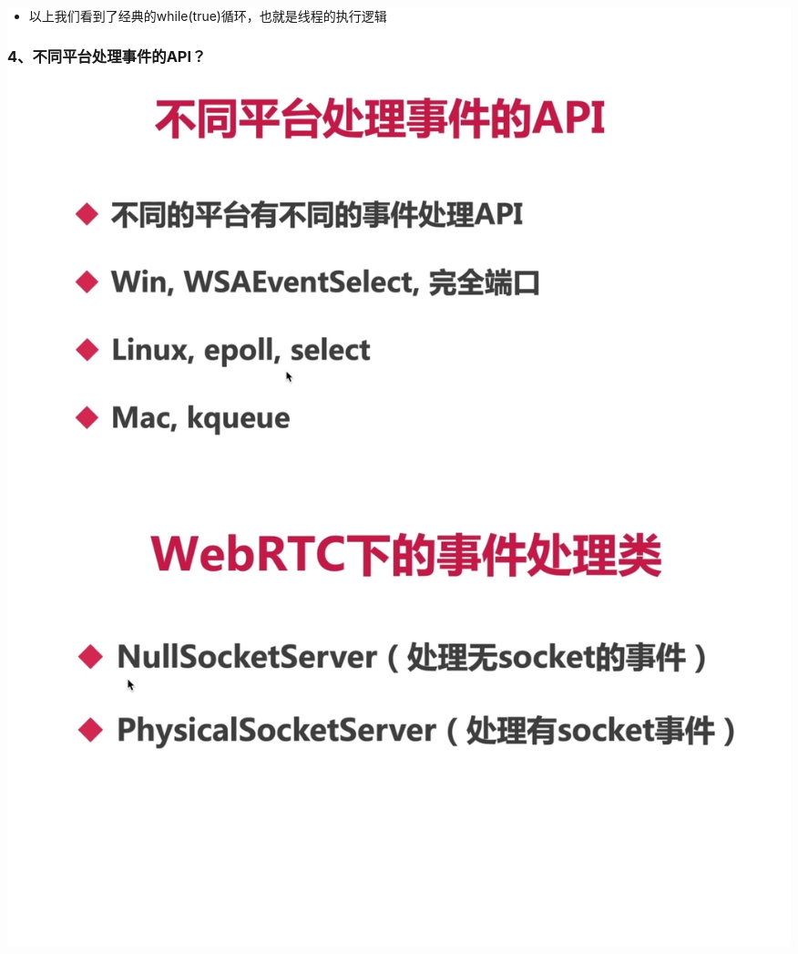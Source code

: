 - 以上我们看到了经典的while(true)循环，也就是线程的执行逻辑



### 4、不同平台处理事件的API？

![image-20220815075205347](day05-深入理解WebRTC的线程模型/image-20220815075205347.png)

![image-20220815075216615](day05-深入理解WebRTC的线程模型/image-20220815075216615.png)
